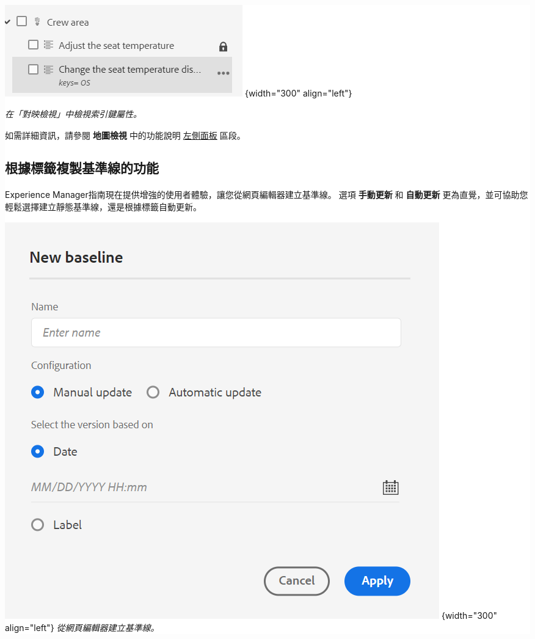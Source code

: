 ![地圖檢視中的索引鍵](assets/view-key-title-map-view.png) {width="300" align="left"}

*在「對映檢視」中檢視索引鍵屬性。*


如需詳細資訊，請參閱 **地圖檢視** 中的功能說明 [左側面板](../user-guide/web-editor-features.md#id2051EA0M0HS) 區段。

## 根據標籤複製基準線的功能

Experience Manager指南現在提供增強的使用者體驗，讓您從網頁編輯器建立基準線。
選項 **手動更新** 和 **自動更新** 更為直覺，並可協助您輕鬆選擇建立靜態基準線，還是根據標籤自動更新。

![建立新基準線](assets/dynamic-baseline-4-4.png) {width="300" align="left"}
*從網頁編輯器建立基準線。*
